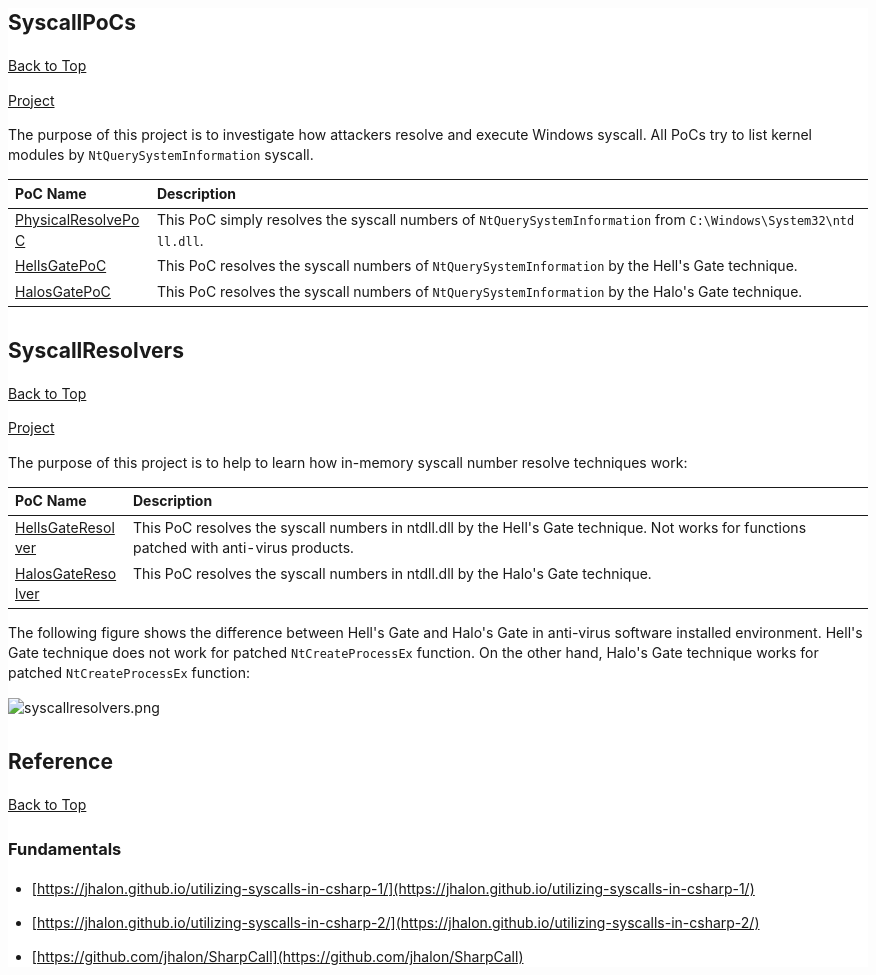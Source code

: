 
## SyscallPoCs

[Back to Top](#atomicsyscall)

[Project](./SyscallPoCs)

The purpose of this project is to investigate how attackers resolve and execute Windows syscall.
All PoCs try to list kernel modules by `NtQuerySystemInformation` syscall.

| PoC Name | Description |
| :--- | :--- |
| [PhysicalResolvePoC](./SyscallPoCs/PhysicalResolvePoC) | This PoC simply resolves the syscall numbers of `NtQuerySystemInformation` from `C:\Windows\System32\ntdll.dll`. |
| [HellsGatePoC](./SyscallPoCs/HellsGatePoC) | This PoC resolves the syscall numbers of `NtQuerySystemInformation` by the Hell's Gate technique. |
| [HalosGatePoC](./SyscallPoCs/HalosGatePoC) | This PoC resolves the syscall numbers of `NtQuerySystemInformation` by the Halo's Gate technique. |


## SyscallResolvers

[Back to Top](#atomicsyscall)

[Project](./SyscallResolvers)

The purpose of this project is to help to learn how in-memory syscall number resolve techniques work:

| PoC Name | Description |
| :--- | :--- |
| [HellsGateResolver](./SyscallResolvers/HellsGateResolver) | This PoC resolves the syscall numbers in ntdll.dll by the Hell's Gate technique. Not works for functions patched with anti-virus products. |
| [HalosGateResolver](./SyscallResolvers/HalosGateResolver) | This PoC resolves the syscall numbers in ntdll.dll by the Halo's Gate technique. |

The following figure shows the difference between Hell's Gate and Halo's Gate in anti-virus software installed environment.
Hell's Gate technique does not work for patched `NtCreateProcessEx` function.
On the other hand, Halo's Gate technique works for patched `NtCreateProcessEx` function:

![syscallresolvers.png](./figures/syscallresolvers.png)


## Reference

[Back to Top](#atomicsyscall)

### Fundamentals

* [https://jhalon.github.io/utilizing-syscalls-in-csharp-1/](https://jhalon.github.io/utilizing-syscalls-in-csharp-1/)

* [https://jhalon.github.io/utilizing-syscalls-in-csharp-2/](https://jhalon.github.io/utilizing-syscalls-in-csharp-2/)

* [https://github.com/jhalon/SharpCall](https://github.com/jhalon/SharpCall)
